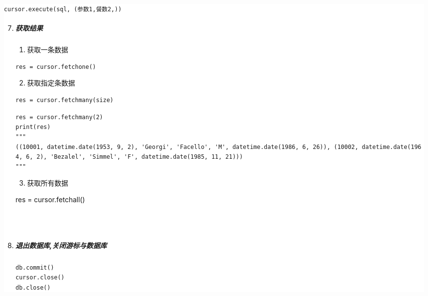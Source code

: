    ```
   cursor.execute(sql, (参数1,餐数2,))
   ```

   

7. ##### 获取结果

   1.  获取一条数据

      ```
      res = cursor.fetchone()
      ```

   2.  获取指定条数据

      ```
   res = cursor.fetchmany(size)
      ```
   
      ```
   res = cursor.fetchmany(2)
      print(res)
      """
      ((10001, datetime.date(1953, 9, 2), 'Georgi', 'Facello', 'M', datetime.date(1986, 6, 26)), (10002, datetime.date(1964, 6, 2), 'Bezalel', 'Simmel', 'F', datetime.date(1985, 11, 21)))
      """
      ```
   
   3. 获取所有数据

      ```
   res = cursor.fetchall()
      ```

      
   
8. ##### 退出数据库,关闭游标与数据库

   ```
   db.commit()
   cursor.close()
   db.close()
   ```

   